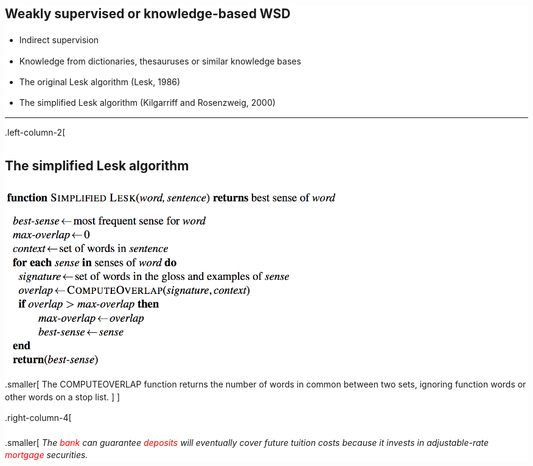 ## Weakly supervised or knowledge-based WSD

+ Indirect supervision

+ Knowledge from dictionaries, thesauruses or similar knowledge bases

+ The original Lesk algorithm (Lesk, 1986)

+ The simplified Lesk algorithm (Kilgarriff and Rosenzweig, 2000)

---

.left-column-2[
## The simplified Lesk algorithm

<img src="images/lesk.png" width=550>

.smaller[
The COMPUTEOVERLAP function returns the number of words in common between two sets, ignoring function words or other words on a stop list.
]
]

.right-column-4[
<br><br>
.smaller[
_The <font color="red">bank</font> can guarantee <font color="red">deposits</font> will eventually cover future tuition costs because it invests in adjustable-rate <font color="red">mortgage</font> securities._
